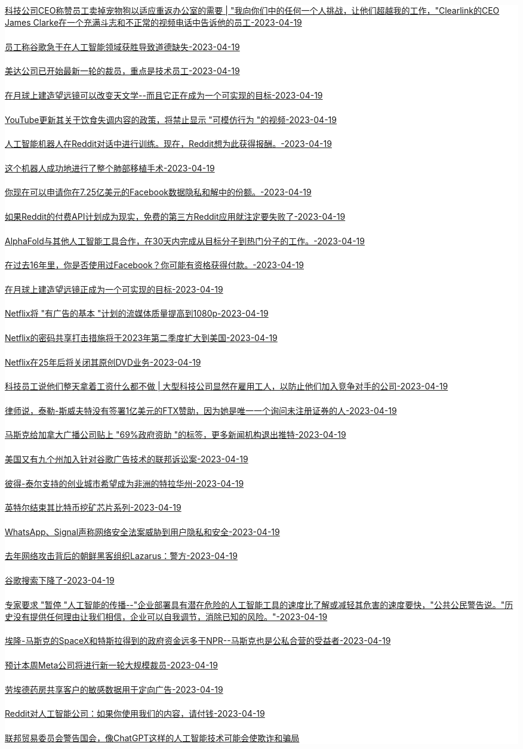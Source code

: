 <a target=_blank rel=nofollow href="https://gizmodo.com/clearlink-ceo-clarke-sell-your-dog-for-the-office-1850353910" >科技公司CEO称赞员工卖掉宠物狗以适应重返办公室的需要 | "我向你们中的任何一个人挑战，让他们超越我的工作，"Clearlink的CEO James Clarke在一个充满斗志和不正常的视频电话中告诉他的员工-2023-04-19</a><br/><br/><a target=_blank rel=nofollow href="https://www.bnnbloomberg.ca/google-s-rush-to-win-in-ai-led-to-ethical-lapses-employees-say-1.1909588" >员工称谷歌急于在人工智能领域获胜导致道德缺失-2023-04-19</a><br/><br/><a target=_blank rel=nofollow href="https://www.cnbc.com/2023/04/19/meta-started-latest-round-of-layoffs-focusing-on-technical-employees.html" >美达公司已开始最新一轮的裁员，重点是技术员工-2023-04-19</a><br/><br/><a target=_blank rel=nofollow href="https://theconversation.com/building-telescopes-on-the-moon-could-transform-astronomy-and-its-becoming-an-achievable-goal-203308" >在月球上建造望远镜可以改变天文学--而且它正在成为一个可实现的目标-2023-04-19</a><br/><br/><a target=_blank rel=nofollow href="https://techcrunch.com/2023/04/18/youtube-updates-its-policies-on-eating-disorder-content-will-ban-videos-showing-imitable-behavior/" >YouTube更新其关于饮食失调内容的政策，将禁止显示 "可模仿行为 "的视频-2023-04-19</a><br/><br/><a target=_blank rel=nofollow href="https://qz.com/reddit-ai-bots-training-payment-1850352526" >人工智能机器人在Reddit对话中进行训练。现在，Reddit想为此获得报酬。-2023-04-19</a><br/><br/><a target=_blank rel=nofollow href="https://www.euronews.com/next/2023/04/19/spain-sees-the-worlds-first-lung-transplantation-performed-entirely-by-robot" >这个机器人成功地进行了整个肺部移植手术-2023-04-19</a><br/><br/><a target=_blank rel=nofollow href="https://www.cnn.com/2023/04/19/tech/facebook-cambridge-analytica-settlement-application/index.html" >你现在可以申请你在7.25亿美元的Facebook数据隐私和解中的份额。-2023-04-19</a><br/><br/><a target=_blank rel=nofollow href="https://www.ghacks.net/2023/04/19/if-reddits-paid-api-plans-become-reality-free-third-party-reddit-apps-are-doomed/" >如果Reddit的付费API计划成为现实，免费的第三方Reddit应用就注定要失败了-2023-04-19</a><br/><br/><a target=_blank rel=nofollow href="https://www.chemistryworld.com/news/alphafold-works-with-other-ai-tools-to-go-from-target-to-hit-molecule-in-30-days/4016935.article" >AlphaFold与其他人工智能工具合作，在30天内完成从目标分子到热门分子的工作。-2023-04-19</a><br/><br/><a target=_blank rel=nofollow href="https://www.washingtonpost.com/technology/2023/04/19/facebook-class-action-settlement-privacy/" >在过去16年里，你是否使用过Facebook？你可能有资格获得付款。-2023-04-19</a><br/><br/><a target=_blank rel=nofollow href="https://arstechnica.com/science/2023/04/building-telescopes-on-the-moon-is-becoming-an-achievable-goal/" >在月球上建造望远镜正成为一个可实现的目标-2023-04-19</a><br/><br/><a target=_blank rel=nofollow href="https://www.macrumors.com/2023/04/19/netflix-basic-ads-plan-1080p-resolution-bump/" >Netflix将 "有广告的基本 "计划的流媒体质量提高到1080p-2023-04-19</a><br/><br/><a target=_blank rel=nofollow href="https://www.macrumors.com/2023/04/18/netflix-password-sharing-crackdown-us-expansion/" >Netflix的密码共享打击措施将于2023年第二季度扩大到美国-2023-04-19</a><br/><br/><a target=_blank rel=nofollow href="https://www.theverge.com/2023/4/18/23688543/netflix-dvd-com-business-25-years" >Netflix在25年后将关闭其原创DVD业务-2023-04-19</a><br/><br/><a target=_blank rel=nofollow href="https://www.techspot.com/news/98368-tech-employees-they-paid-do-nothing-all-day.html" >科技员工说他们整天拿着工资什么都不做 | 大型科技公司显然在雇用工人，以防止他们加入竞争对手的公司-2023-04-19</a><br/><br/><a target=_blank rel=nofollow href="https://www.businessinsider.com/taylor-swift-avoided-100-million-ftx-deal-with-securities-question-2023-4" >律师说，泰勒-斯威夫特没有签署1亿美元的FTX赞助，因为她是唯一一个询问未注册证券的人-2023-04-19</a><br/><br/><a target=_blank rel=nofollow href="https://arstechnica.com/tech-policy/2023/04/musk-feuds-with-another-public-broadcaster-labels-cbc-69-government-funded/" >马斯克给加拿大广播公司贴上 "69%政府资助 "的标签，更多新闻机构退出推特-2023-04-19</a><br/><br/><a target=_blank rel=nofollow href="https://www.reuters.com/legal/nine-more-us-states-join-justice-department-lawsuit-against-google-over-ad-tech-2023-04-17/" >美国又有九个州加入针对谷歌广告技术的联邦诉讼案-2023-04-19</a><br/><br/><a target=_blank rel=nofollow href="https://www.wired.com/story/itana-binance-charter-cities-institute-africa-tech-startup/" >彼得-泰尔支持的创业城市希望成为非洲的特拉华州-2023-04-19</a><br/><br/><a target=_blank rel=nofollow href="https://finance.yahoo.com/news/intel-ends-bitcoin-mining-chip-180751384.html" >英特尔结束其比特币挖矿芯片系列-2023-04-19</a><br/><br/><a target=_blank rel=nofollow href="https://www.infosecurity-magazine.com/news/online-safety-bill-threatens-user/" >WhatsApp、Signal声称网络安全法案威胁到用户隐私和安全-2023-04-19</a><br/><br/><a target=_blank rel=nofollow href="https://koreajoongangdaily.joins.com/2023/04/18/national/northKorea/korea-north-korea-hacking/20230418165722642.html" >去年网络攻击背后的朝鲜黑客组织Lazarus：警方-2023-04-19</a><br/><br/><a target=_blank rel=nofollow href="https://downdetector.com/status/google/" >谷歌搜索下降了-2023-04-19</a><br/><br/><a target=_blank rel=nofollow href="https://www.commondreams.org/news/dangers-of-unregulated-artificial-intelligence" >专家要求 "暂停 "人工智能的传播--"企业部署具有潜在危险的人工智能工具的速度比了解或减轻其危害的速度要快，"公共公民警告说。"历史没有提供任何理由让我们相信，企业可以自我调节，消除已知的风险。"-2023-04-19</a><br/><br/><a target=_blank rel=nofollow href="https://qz.com/elon-musks-spacex-and-tesla-get-far-more-government-mon-1850332884" >埃隆-马斯克的SpaceX和特斯拉得到的政府资金远多于NPR--马斯克也是公私合营的受益者-2023-04-19</a><br/><br/><a target=_blank rel=nofollow href="https://techcrunch.com/2023/04/18/another-round-of-mass-layoffs-expected-at-meta-this-week/" >预计本周Meta公司将进行新一轮大规模裁员-2023-04-19</a><br/><br/><a target=_blank rel=nofollow href="https://www.theguardian.com/business/2023/apr/15/lloyds-pharmacy-shared-customer-sensitive-data-targeted-advertising-tiktok-facebook" >劳埃德药房共享客户的敏感数据用于定向广告-2023-04-19</a><br/><br/><a target=_blank rel=nofollow href="https://businessinsider.com/reddit-to-charge-ai-companies-api-content-use-2023-4" >Reddit对人工智能公司：如果你使用我们的内容，请付钱-2023-04-19</a><br/><br/><a target=_blank rel=nofollow href="https://techcrunch.com/2023/04/18/ftc-warns-congress-that-ai-technology-like-chatgpt-could-turbocharge-fraud-and-scams/" >联邦贸易委员会警告国会，像ChatGPT这样的人工智能技术可能会使欺诈和骗局